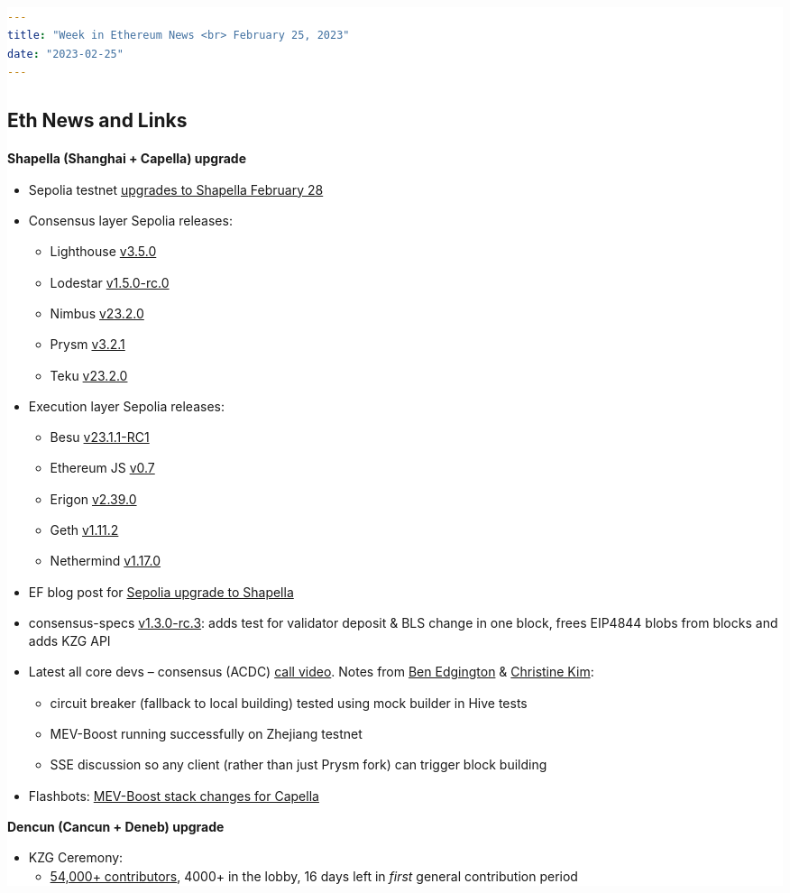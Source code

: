 ```yaml
---
title: "Week in Ethereum News <br> February 25, 2023"
date: "2023-02-25"
---
```


## **Eth News and Links**

**Shapella (Shanghai + Capella) upgrade**

- Sepolia testnet [upgrades to Shapella February 28](https://github.com/ethereum/execution-specs/blob/master/network-upgrades/mainnet-upgrades/shanghai.md#upgrade-schedule)

- Consensus layer Sepolia releases:
    - Lighthouse [v3.5.0](https://github.com/sigp/lighthouse/releases/tag/v3.5.0)
    
    - Lodestar [v1.5.0-rc.0](https://github.com/ChainSafe/lodestar/releases/tag/v1.5.0-rc.0)
    
    - Nimbus [v23.2.0](https://github.com/status-im/nimbus-eth2/releases/tag/v23.2.0)
    
    - Prysm [v3.2.1](https://github.com/prysmaticlabs/prysm/releases/tag/v3.2.1)
    
    - Teku [v23.2.0](https://github.com/ConsenSys/teku/releases/tag/23.2.0)

- Execution layer Sepolia releases:
    - Besu [v23.1.1-RC1](https://github.com/hyperledger/besu/releases/tag/23.1.1-RC1)
    
    - Ethereum JS [v0.7](https://github.com/ethereumjs/ethereumjs-monorepo/releases/tag/%40ethereumjs%2Fclient%400.7.0)
    
    - Erigon [v2.39.0](https://github.com/ledgerwatch/erigon/releases/tag/v2.39.0)
    
    - Geth [v1.11.2](https://github.com/ethereum/go-ethereum/releases/tag/v1.11.2)
    
    - Nethermind [v1.17.0](https://github.com/NethermindEth/nethermind/releases/tag/1.17.0)

- EF blog post for [Sepolia upgrade to Shapella](https://blog.ethereum.org/2023/02/21/sepolia-shapella-announcement)

- consensus-specs [v1.3.0-rc.3](https://github.com/ethereum/consensus-specs/releases/tag/v1.3.0-rc.3): adds test for validator deposit & BLS change in one block, frees EIP4844 blobs from blocks and adds KZG API

- Latest all core devs – consensus (ACDC) [call video](https://www.youtube.com/watch?v=io7ALEfxJsE&t=722s). Notes from [Ben Edgington](https://hackmd.io/@benjaminion/r1ucJgrCo) & [Christine Kim](https://www.galaxy.com/research/insights/ethereum-all-core-developers-consensus-call-103/):
    - circuit breaker (fallback to local building) tested using mock builder in Hive tests
    
    - MEV-Boost running successfully on Zhejiang testnet
    
    - SSE discussion so any client (rather than just Prysm fork) can trigger block building

- Flashbots: [MEV-Boost stack changes for Capella](https://flashbots.notion.site/MEV-Boost-Capella-Upgrades-00cea01704794f6eb4f792c55b69c441)

**Dencun (Cancun + Deneb) upgrade**

- KZG Ceremony:
    - [54,000+ contributors](https://ceremony.ethereum.org/), 4000+ in the lobby, 16 days left in _first_ general contribution period
